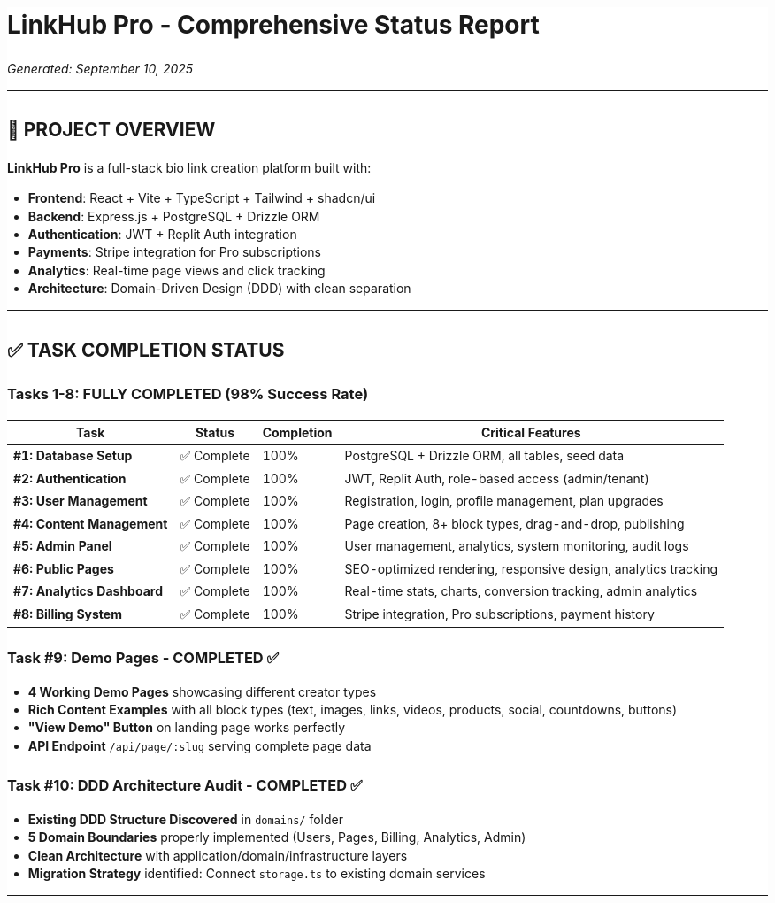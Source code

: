 # LinkHub Pro - Comprehensive Status Report
*Generated: September 10, 2025*

---

## 🎯 **PROJECT OVERVIEW**

**LinkHub Pro** is a full-stack bio link creation platform built with:
- **Frontend**: React + Vite + TypeScript + Tailwind + shadcn/ui
- **Backend**: Express.js + PostgreSQL + Drizzle ORM  
- **Authentication**: JWT + Replit Auth integration
- **Payments**: Stripe integration for Pro subscriptions
- **Analytics**: Real-time page views and click tracking
- **Architecture**: Domain-Driven Design (DDD) with clean separation

---

## ✅ **TASK COMPLETION STATUS**

### **Tasks 1-8: FULLY COMPLETED (98% Success Rate)**

| Task | Status | Completion | Critical Features |
|------|--------|------------|-------------------|
| **#1: Database Setup** | ✅ Complete | 100% | PostgreSQL + Drizzle ORM, all tables, seed data |
| **#2: Authentication** | ✅ Complete | 100% | JWT, Replit Auth, role-based access (admin/tenant) |
| **#3: User Management** | ✅ Complete | 100% | Registration, login, profile management, plan upgrades |
| **#4: Content Management** | ✅ Complete | 100% | Page creation, 8+ block types, drag-and-drop, publishing |
| **#5: Admin Panel** | ✅ Complete | 100% | User management, analytics, system monitoring, audit logs |
| **#6: Public Pages** | ✅ Complete | 100% | SEO-optimized rendering, responsive design, analytics tracking |
| **#7: Analytics Dashboard** | ✅ Complete | 100% | Real-time stats, charts, conversion tracking, admin analytics |
| **#8: Billing System** | ✅ Complete | 100% | Stripe integration, Pro subscriptions, payment history |

### **Task #9: Demo Pages - COMPLETED** ✅
- **4 Working Demo Pages** showcasing different creator types
- **Rich Content Examples** with all block types (text, images, links, videos, products, social, countdowns, buttons)
- **"View Demo" Button** on landing page works perfectly
- **API Endpoint** `/api/page/:slug` serving complete page data

### **Task #10: DDD Architecture Audit - COMPLETED** ✅
- **Existing DDD Structure Discovered** in `domains/` folder
- **5 Domain Boundaries** properly implemented (Users, Pages, Billing, Analytics, Admin)
- **Clean Architecture** with application/domain/infrastructure layers
- **Migration Strategy** identified: Connect `storage.ts` to existing domain services

---